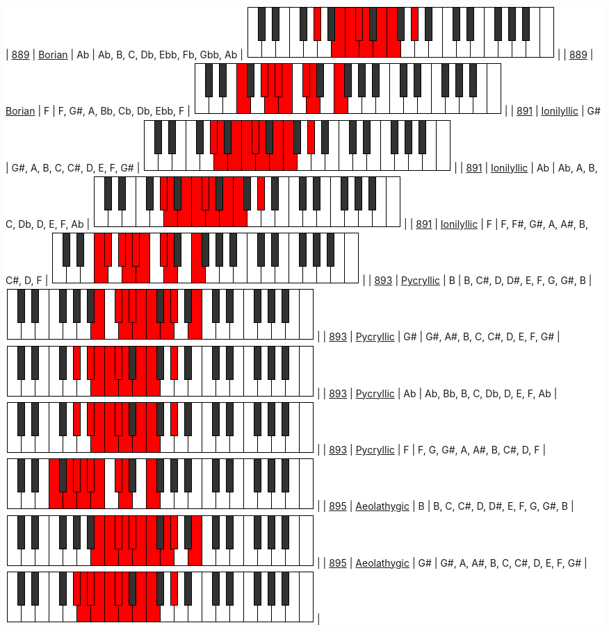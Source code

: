 | [889](https://ianring.com/musictheory/scales/889) | [Borian](ModeAFlatBorian.md) | Ab | Ab, B, C, Db, Ebb, Fb, Gbb, Ab | ![ModeAFlatBorian](ModeAFlatBorian.png) |
| [889](https://ianring.com/musictheory/scales/889) | [Borian](ModeFNaturalBorian.md) | F | F, G#, A, Bb, Cb, Db, Ebb, F | ![ModeFNaturalBorian](ModeFNaturalBorian.png) |
| [891](https://ianring.com/musictheory/scales/891) | [Ionilyllic](ModeGSharpIonilyllic.md) | G# | G#, A, B, C, C#, D, E, F, G# | ![ModeGSharpIonilyllic](ModeGSharpIonilyllic.png) |
| [891](https://ianring.com/musictheory/scales/891) | [Ionilyllic](ModeAFlatIonilyllic.md) | Ab | Ab, A, B, C, Db, D, E, F, Ab | ![ModeAFlatIonilyllic](ModeAFlatIonilyllic.png) |
| [891](https://ianring.com/musictheory/scales/891) | [Ionilyllic](ModeFNaturalIonilyllic.md) | F | F, F#, G#, A, A#, B, C#, D, F | ![ModeFNaturalIonilyllic](ModeFNaturalIonilyllic.png) |
| [893](https://ianring.com/musictheory/scales/893) | [Pycryllic](ModeBNaturalPycryllic.md) | B | B, C#, D, D#, E, F, G, G#, B | ![ModeBNaturalPycryllic](ModeBNaturalPycryllic.png) |
| [893](https://ianring.com/musictheory/scales/893) | [Pycryllic](ModeGSharpPycryllic.md) | G# | G#, A#, B, C, C#, D, E, F, G# | ![ModeGSharpPycryllic](ModeGSharpPycryllic.png) |
| [893](https://ianring.com/musictheory/scales/893) | [Pycryllic](ModeAFlatPycryllic.md) | Ab | Ab, Bb, B, C, Db, D, E, F, Ab | ![ModeAFlatPycryllic](ModeAFlatPycryllic.png) |
| [893](https://ianring.com/musictheory/scales/893) | [Pycryllic](ModeFNaturalPycryllic.md) | F | F, G, G#, A, A#, B, C#, D, F | ![ModeFNaturalPycryllic](ModeFNaturalPycryllic.png) |
| [895](https://ianring.com/musictheory/scales/895) | [Aeolathygic](ModeBNaturalAeolathygic.md) | B | B, C, C#, D, D#, E, F, G, G#, B | ![ModeBNaturalAeolathygic](ModeBNaturalAeolathygic.png) |
| [895](https://ianring.com/musictheory/scales/895) | [Aeolathygic](ModeGSharpAeolathygic.md) | G# | G#, A, A#, B, C, C#, D, E, F, G# | ![ModeGSharpAeolathygic](ModeGSharpAeolathygic.png) |